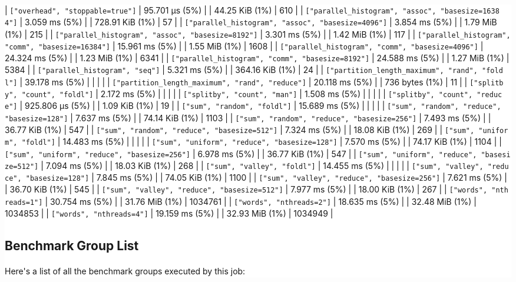 | `["overhead", "stoppable=true"]`                    |  95.701 μs (5%) |         |  44.25 KiB (1%) |         610 |
| `["parallel_histogram", "assoc", "basesize=16384"]` |   3.059 ms (5%) |         | 728.91 KiB (1%) |          57 |
| `["parallel_histogram", "assoc", "basesize=4096"]`  |   3.854 ms (5%) |         |   1.79 MiB (1%) |         215 |
| `["parallel_histogram", "assoc", "basesize=8192"]`  |   3.301 ms (5%) |         |   1.42 MiB (1%) |         117 |
| `["parallel_histogram", "comm", "basesize=16384"]`  |  15.961 ms (5%) |         |   1.55 MiB (1%) |        1608 |
| `["parallel_histogram", "comm", "basesize=4096"]`   |  24.324 ms (5%) |         |   1.23 MiB (1%) |        6341 |
| `["parallel_histogram", "comm", "basesize=8192"]`   |  24.588 ms (5%) |         |   1.27 MiB (1%) |        5384 |
| `["parallel_histogram", "seq"]`                     |   5.321 ms (5%) |         | 364.16 KiB (1%) |          24 |
| `["partition_length_maximum", "rand", "foldl"]`     |  39.178 ms (5%) |         |                 |             |
| `["partition_length_maximum", "rand", "reduce"]`    |  20.118 ms (5%) |         |  736 bytes (1%) |          11 |
| `["splitby", "count", "foldl"]`                     |   2.172 ms (5%) |         |                 |             |
| `["splitby", "count", "man"]`                       |   1.508 ms (5%) |         |                 |             |
| `["splitby", "count", "reduce"]`                    | 925.806 μs (5%) |         |   1.09 KiB (1%) |          19 |
| `["sum", "random", "foldl"]`                        |  15.689 ms (5%) |         |                 |             |
| `["sum", "random", "reduce", "basesize=128"]`       |   7.637 ms (5%) |         |  74.14 KiB (1%) |        1103 |
| `["sum", "random", "reduce", "basesize=256"]`       |   7.493 ms (5%) |         |  36.77 KiB (1%) |         547 |
| `["sum", "random", "reduce", "basesize=512"]`       |   7.324 ms (5%) |         |  18.08 KiB (1%) |         269 |
| `["sum", "uniform", "foldl"]`                       |  14.483 ms (5%) |         |                 |             |
| `["sum", "uniform", "reduce", "basesize=128"]`      |   7.570 ms (5%) |         |  74.17 KiB (1%) |        1104 |
| `["sum", "uniform", "reduce", "basesize=256"]`      |   6.978 ms (5%) |         |  36.77 KiB (1%) |         547 |
| `["sum", "uniform", "reduce", "basesize=512"]`      |   7.094 ms (5%) |         |  18.03 KiB (1%) |         268 |
| `["sum", "valley", "foldl"]`                        |  14.455 ms (5%) |         |                 |             |
| `["sum", "valley", "reduce", "basesize=128"]`       |   7.845 ms (5%) |         |  74.05 KiB (1%) |        1100 |
| `["sum", "valley", "reduce", "basesize=256"]`       |   7.621 ms (5%) |         |  36.70 KiB (1%) |         545 |
| `["sum", "valley", "reduce", "basesize=512"]`       |   7.977 ms (5%) |         |  18.00 KiB (1%) |         267 |
| `["words", "nthreads=1"]`                           |  30.754 ms (5%) |         |  31.76 MiB (1%) |     1034761 |
| `["words", "nthreads=2"]`                           |  18.635 ms (5%) |         |  32.48 MiB (1%) |     1034853 |
| `["words", "nthreads=4"]`                           |  19.159 ms (5%) |         |  32.93 MiB (1%) |     1034949 |

## Benchmark Group List
Here's a list of all the benchmark groups executed by this job:
